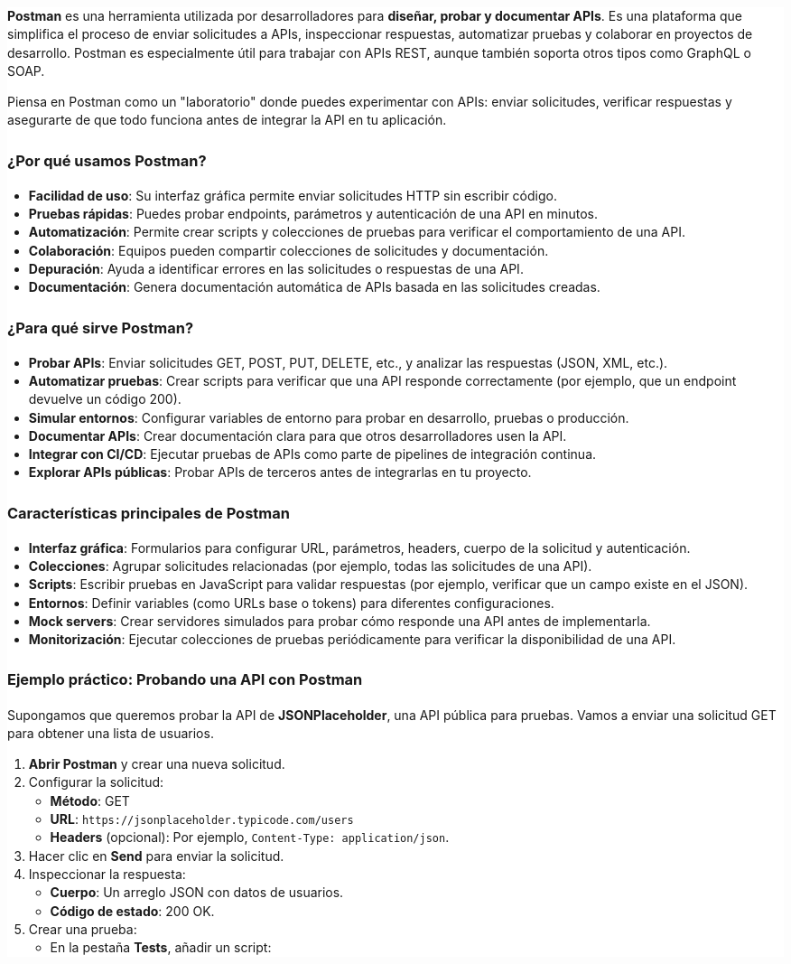 **Postman** es una herramienta utilizada por desarrolladores para **diseñar, probar y documentar APIs**. Es una plataforma que simplifica el proceso de enviar solicitudes a APIs, inspeccionar respuestas, automatizar pruebas y colaborar en proyectos de desarrollo. Postman es especialmente útil para trabajar con APIs REST, aunque también soporta otros tipos como GraphQL o SOAP.

Piensa en Postman como un "laboratorio" donde puedes experimentar con APIs: enviar solicitudes, verificar respuestas y asegurarte de que todo funciona antes de integrar la API en tu aplicación.

### ¿Por qué usamos Postman?

- **Facilidad de uso**: Su interfaz gráfica permite enviar solicitudes HTTP sin escribir código.
- **Pruebas rápidas**: Puedes probar endpoints, parámetros y autenticación de una API en minutos.
- **Automatización**: Permite crear scripts y colecciones de pruebas para verificar el comportamiento de una API.
- **Colaboración**: Equipos pueden compartir colecciones de solicitudes y documentación.
- **Depuración**: Ayuda a identificar errores en las solicitudes o respuestas de una API.
- **Documentación**: Genera documentación automática de APIs basada en las solicitudes creadas.

### ¿Para qué sirve Postman?

- **Probar APIs**: Enviar solicitudes GET, POST, PUT, DELETE, etc., y analizar las respuestas (JSON, XML, etc.).
- **Automatizar pruebas**: Crear scripts para verificar que una API responde correctamente (por ejemplo, que un endpoint devuelve un código 200).
- **Simular entornos**: Configurar variables de entorno para probar en desarrollo, pruebas o producción.
- **Documentar APIs**: Crear documentación clara para que otros desarrolladores usen la API.
- **Integrar con CI/CD**: Ejecutar pruebas de APIs como parte de pipelines de integración continua.
- **Explorar APIs públicas**: Probar APIs de terceros antes de integrarlas en tu proyecto.

### Características principales de Postman

- **Interfaz gráfica**: Formularios para configurar URL, parámetros, headers, cuerpo de la solicitud y autenticación.
- **Colecciones**: Agrupar solicitudes relacionadas (por ejemplo, todas las solicitudes de una API).
- **Scripts**: Escribir pruebas en JavaScript para validar respuestas (por ejemplo, verificar que un campo existe en el JSON).
- **Entornos**: Definir variables (como URLs base o tokens) para diferentes configuraciones.
- **Mock servers**: Crear servidores simulados para probar cómo responde una API antes de implementarla.
- **Monitorización**: Ejecutar colecciones de pruebas periódicamente para verificar la disponibilidad de una API.

### Ejemplo práctico: Probando una API con Postman

Supongamos que queremos probar la API de **JSONPlaceholder**, una API pública para pruebas. Vamos a enviar una solicitud GET para obtener una lista de usuarios.

1. **Abrir Postman** y crear una nueva solicitud.
2. Configurar la solicitud:
   - **Método**: GET
   - **URL**: `https://jsonplaceholder.typicode.com/users`
   - **Headers** (opcional): Por ejemplo, `Content-Type: application/json`.
3. Hacer clic en **Send** para enviar la solicitud.
4. Inspeccionar la respuesta:
   - **Cuerpo**: Un arreglo JSON con datos de usuarios.
   - **Código de estado**: 200 OK.
5. Crear una prueba:
   - En la pestaña **Tests**, añadir un script:
